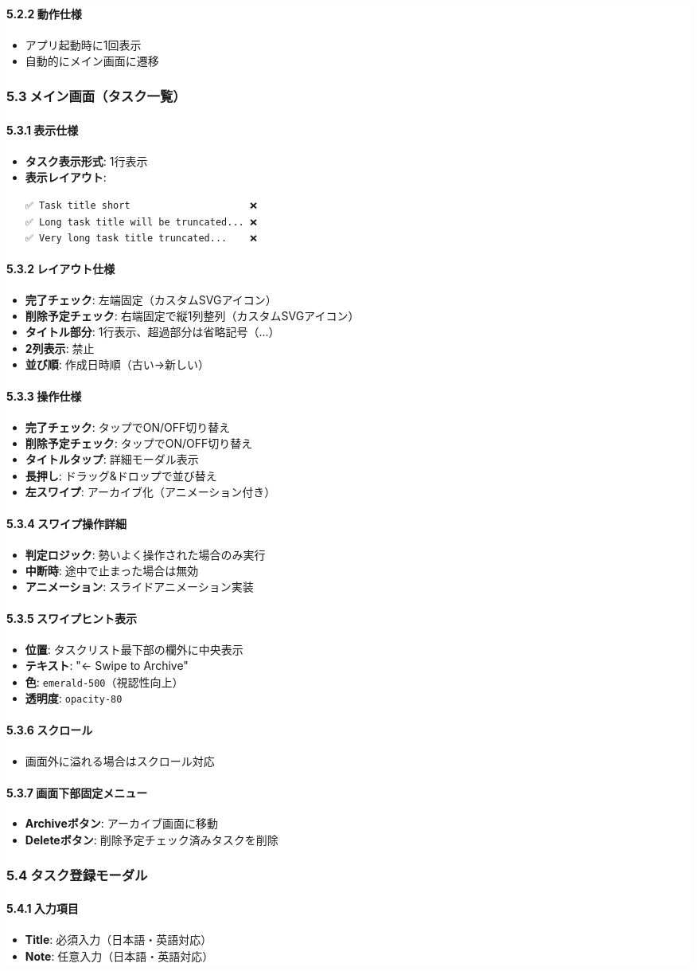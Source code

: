 #### 5.2.2 動作仕様
- アプリ起動時に1回表示
- 自動的にメイン画面に遷移

### 5.3 メイン画面（タスク一覧）

#### 5.3.1 表示仕様
- **タスク表示形式**: 1行表示
- **表示レイアウト**:
  ```
  ✅ Task title short                     ❌
  ✅ Long task title will be truncated... ❌
  ✅ Very long task title truncated...    ❌
  ```

#### 5.3.2 レイアウト仕様
- **完了チェック**: 左端固定（カスタムSVGアイコン）
- **削除予定チェック**: 右端固定で縦1列整列（カスタムSVGアイコン）
- **タイトル部分**: 1行表示、超過部分は省略記号（...）
- **2列表示**: 禁止
- **並び順**: 作成日時順（古い→新しい）

#### 5.3.3 操作仕様
- **完了チェック**: タップでON/OFF切り替え
- **削除予定チェック**: タップでON/OFF切り替え
- **タイトルタップ**: 詳細モーダル表示
- **長押し**: ドラッグ&ドロップで並び替え
- **左スワイプ**: アーカイブ化（アニメーション付き）

#### 5.3.4 スワイプ操作詳細
- **判定ロジック**: 勢いよく操作された場合のみ実行
- **中断時**: 途中で止まった場合は無効
- **アニメーション**: スライドアニメーション実装

#### 5.3.5 スワイプヒント表示
- **位置**: タスクリスト最下部の欄外に中央表示
- **テキスト**: "← Swipe to Archive"
- **色**: `emerald-500`（視認性向上）
- **透明度**: `opacity-80`

#### 5.3.6 スクロール
- 画面外に溢れる場合はスクロール対応

#### 5.3.7 画面下部固定メニュー
- **Archiveボタン**: アーカイブ画面に移動
- **Deleteボタン**: 削除予定チェック済みタスクを削除

### 5.4 タスク登録モーダル

#### 5.4.1 入力項目
- **Title**: 必須入力（日本語・英語対応）
- **Note**: 任意入力（日本語・英語対応）
